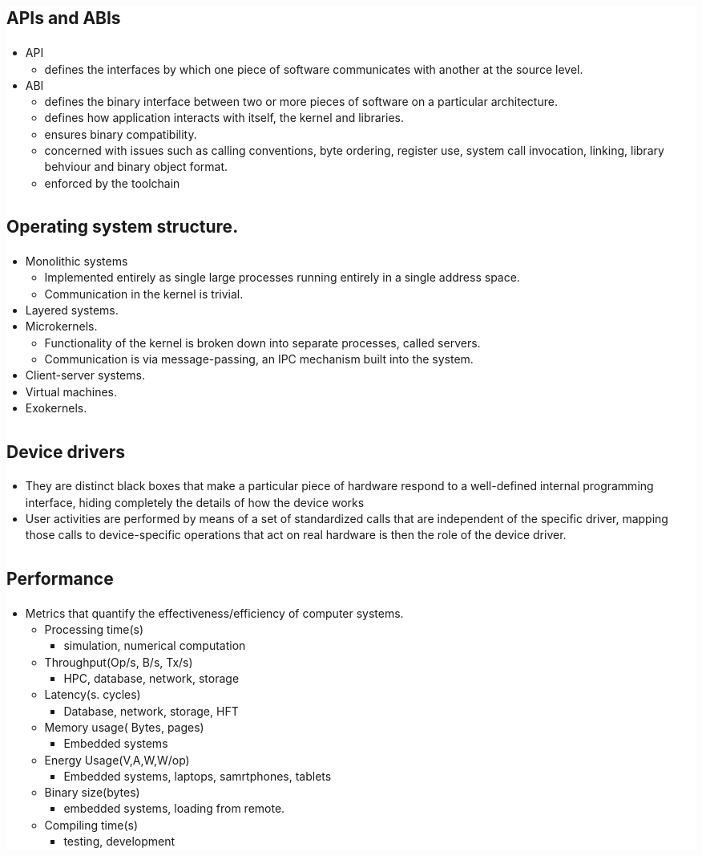## APIs and ABIs

- API
  - defines the interfaces by which one piece of software communicates with another at the source level.
- ABI 
  - defines the binary interface between two or more pieces of software on a particular architecture.
  - defines how application interacts with itself, the kernel and libraries.
  - ensures binary compatibility.
  - concerned with issues such as calling conventions, byte ordering, register use, system call invocation, linking, library behviour and binary object format.
  - enforced by the toolchain

## Operating system structure.

- Monolithic systems
  - Implemented entirely as single large processes running entirely in a single address space.
  - Communication in the kernel is trivial.
- Layered systems.
- Microkernels.
  - Functionality of the kernel is broken down into separate processes, called servers.
  - Communication is via message-passing, an IPC mechanism built into the system.
- Client-server systems.
- Virtual machines.
- Exokernels.

## Device drivers

- They are distinct black boxes that make a particular piece of hardware respond to a well-defined internal programming interface,
   hiding completely the details of how the device works
- User activities are performed by means of a set of standardized calls that are independent of the specific driver,
  mapping those calls to device-specific operations that act on real hardware is then the role of the device driver.

## Performance

- Metrics that quantify the effectiveness/efficiency of computer systems.
  - Processing time(s)
    - simulation, numerical computation
  - Throughput(Op/s, B/s, Tx/s)
    - HPC, database, network, storage
  - Latency(s. cycles)
    - Database, network, storage, HFT
  - Memory usage( Bytes, pages)
    - Embedded systems
  - Energy Usage(V,A,W,W/op)
    - Embedded systems, laptops, samrtphones, tablets
  - Binary size(bytes)
    - embedded systems, loading from remote.
  - Compiling time(s)
    - testing, development

